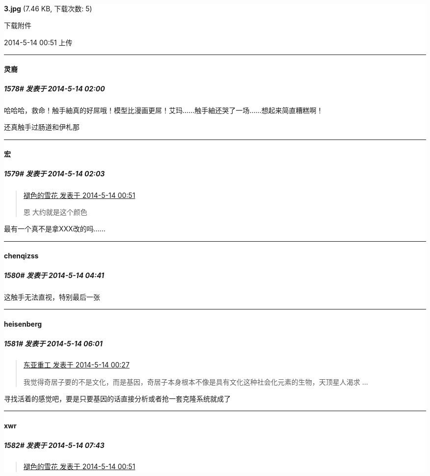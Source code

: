 <strong>3.jpg</strong> (7.46 KB, 下载次数: 5)

下载附件

2014-5-14 00:51 上传


-----

####  灵裔  
##### 1578#       发表于 2014-5-14 02:00


哈哈哈，救命！触手紬真的好屌哦！模型比漫画更屌！艾玛……触手紬还哭了一场……想起来简直糟糕啊！

还真触手过肠道和伊札那


-----

####  宏  
##### 1579#       发表于 2014-5-14 02:03


<blockquote><a href="httphttps://bbs.saraba1st.com/2b/forum.php?mod=redirect&amp;goto=findpost&amp;pid=25371413&amp;ptid=1014335" target="_blank">褪色的雪花 发表于 2014-5-14 00:51</a>

恩 大约就是这个颜色</blockquote>
最有一个真不是拿XXX改的吗……


-----

####  chenqizss  
##### 1580#       发表于 2014-5-14 04:41


这触手无法直视，特别最后一张


-----

####  heisenberg  
##### 1581#       发表于 2014-5-14 06:01


<blockquote><a href="httphttps://bbs.saraba1st.com/2b/forum.php?mod=redirect&amp;goto=findpost&amp;pid=25371257&amp;ptid=1014335" target="_blank">东亚重工 发表于 2014-5-14 00:27</a>

我觉得奇居子要的不是文化，而是基因，奇居子本身根本不像是具有文化这种社会化元素的生物，天顶星人渴求 ...</blockquote>
寻找活着的感觉吧，要是只要基因的话直接分析或者抢一套克隆系统就成了


-----

####  xwr  
##### 1582#       发表于 2014-5-14 07:43


<blockquote><a href="httphttps://bbs.saraba1st.com/2b/forum.php?mod=redirect&amp;goto=findpost&amp;pid=25371413&amp;ptid=1014335" target="_blank">褪色的雪花 发表于 2014-5-14 00:51</a>

